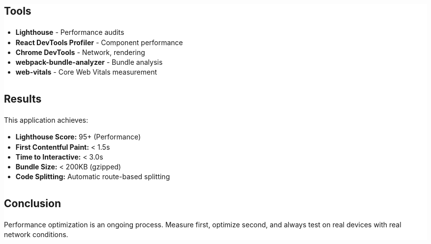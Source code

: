 ## Tools

- **Lighthouse** - Performance audits
- **React DevTools Profiler** - Component performance
- **Chrome DevTools** - Network, rendering
- **webpack-bundle-analyzer** - Bundle analysis
- **web-vitals** - Core Web Vitals measurement

## Results

This application achieves:

- **Lighthouse Score:** 95+ (Performance)
- **First Contentful Paint:** < 1.5s
- **Time to Interactive:** < 3.0s
- **Bundle Size:** < 200KB (gzipped)
- **Code Splitting:** Automatic route-based splitting

## Conclusion

Performance optimization is an ongoing process. Measure first, optimize second, and always test on real devices with real network conditions.
